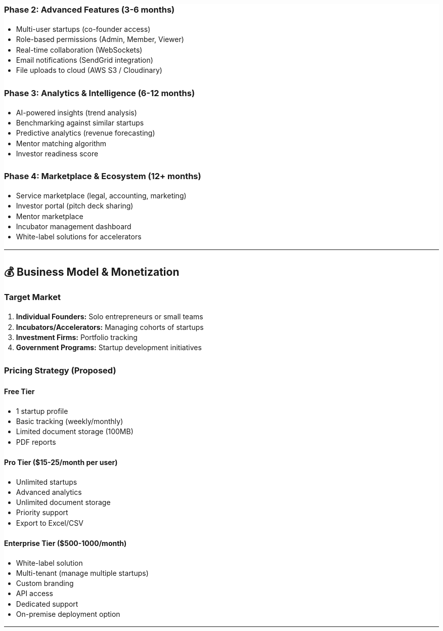 ### Phase 2: Advanced Features (3-6 months)
- Multi-user startups (co-founder access)
- Role-based permissions (Admin, Member, Viewer)
- Real-time collaboration (WebSockets)
- Email notifications (SendGrid integration)
- File uploads to cloud (AWS S3 / Cloudinary)

### Phase 3: Analytics & Intelligence (6-12 months)
- AI-powered insights (trend analysis)
- Benchmarking against similar startups
- Predictive analytics (revenue forecasting)
- Mentor matching algorithm
- Investor readiness score

### Phase 4: Marketplace & Ecosystem (12+ months)
- Service marketplace (legal, accounting, marketing)
- Investor portal (pitch deck sharing)
- Mentor marketplace
- Incubator management dashboard
- White-label solutions for accelerators

---

## 💰 Business Model & Monetization

### Target Market
1. **Individual Founders:** Solo entrepreneurs or small teams
2. **Incubators/Accelerators:** Managing cohorts of startups
3. **Investment Firms:** Portfolio tracking
4. **Government Programs:** Startup development initiatives

### Pricing Strategy (Proposed)

#### Free Tier
- 1 startup profile
- Basic tracking (weekly/monthly)
- Limited document storage (100MB)
- PDF reports

#### Pro Tier ($15-25/month per user)
- Unlimited startups
- Advanced analytics
- Unlimited document storage
- Priority support
- Export to Excel/CSV

#### Enterprise Tier ($500-1000/month)
- White-label solution
- Multi-tenant (manage multiple startups)
- Custom branding
- API access
- Dedicated support
- On-premise deployment option

---